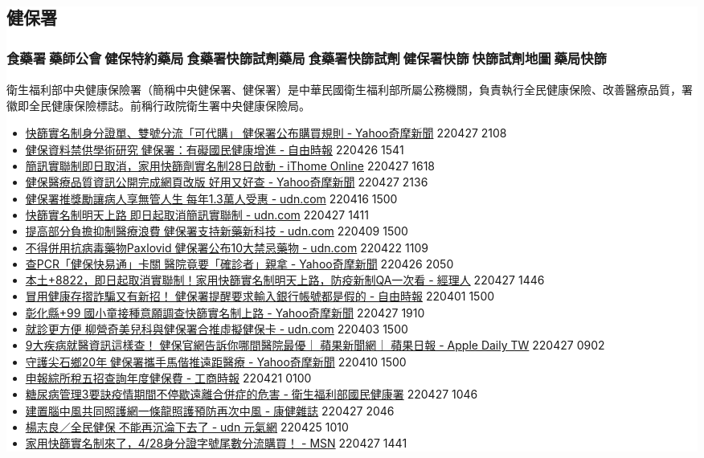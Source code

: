 ## 健保署

### 食藥署 藥師公會 健保特約藥局 食藥署快篩試劑藥局 食藥署快篩試劑 健保署快篩 快篩試劑地圖 藥局快篩

衛生福利部中央健康保險署（簡稱中央健保署、健保署）是中華民國衛生福利部所屬公務機關，負責執行全民健康保險、改善醫療品質，署徽即全民健康保險標誌。前稱行政院衛生署中央健康保險局。
- [快篩實名制身分證單、雙號分流「可代購」 健保署公布購買規則 - Yahoo奇摩新聞](https://tw.news.yahoo.com/%E5%BF%AB%E8%A8%8A-%E5%BF%AB%E7%AF%A9%E5%AF%A6%E5%90%8D%E5%88%B6%E6%98%8E%E4%B8%8A%E8%B7%AF-1%E7%9B%925%E5%8A%91%E5%83%B9%E6%A0%BC-%E8%B3%BC%E8%B2%B7%E8%A6%8F%E5%AE%9A%E5%BF%AB%E7%9C%8B-053627550.html "快篩實名制身分證單、雙號分流「可代購」 健保署公布購買規則 - Yahoo奇摩新聞") 220427 2108
- [健保資料禁供學術研究 健保署：有礙國民健康增進 - 自由時報](https://news.ltn.com.tw/news/society/breakingnews/3906148 "健保資料禁供學術研究 健保署：有礙國民健康增進 - 自由時報") 220426 1541
- [簡訊實聯制即日取消，家用快篩劑實名制28日啟動 - iThome Online](https://www.ithome.com.tw/news/150648 "簡訊實聯制即日取消，家用快篩劑實名制28日啟動 - iThome Online") 220427 1618
- [健保醫療品質資訊公開完成網頁改版 好用又好查 - Yahoo奇摩新聞](https://tw.news.yahoo.com/%E5%81%A5%E4%BF%9D%E9%86%AB%E7%99%82%E5%93%81%E8%B3%AA%E8%B3%87%E8%A8%8A%E5%85%AC%E9%96%8B%E5%AE%8C%E6%88%90%E7%B6%B2%E9%A0%81%E6%94%B9%E7%89%88-%E5%A5%BD%E7%94%A8%E5%8F%88%E5%A5%BD%E6%9F%A5-133648699.html "健保醫療品質資訊公開完成網頁改版 好用又好查 - Yahoo奇摩新聞") 220427 2136
- [健保署推獎勵讓病人享無管人生 每年1.3萬人受惠 - udn.com](https://udn.com/news/story/7266/6244121 "健保署推獎勵讓病人享無管人生 每年1.3萬人受惠 - udn.com") 220416 1500
- [快篩實名制明天上路 即日起取消簡訊實聯制 - udn.com](https://udn.com/news/story/122190/6270734?from=udn_ch2_menu_v2_main_cate "快篩實名制明天上路 即日起取消簡訊實聯制 - udn.com") 220427 1411
- [提高部分負擔抑制醫療浪費 健保署支持新藥新科技 - udn.com](https://udn.com/news/story/7266/6226632 "提高部分負擔抑制醫療浪費 健保署支持新藥新科技 - udn.com") 220409 1500
- [不得併用抗病毒藥物Paxlovid 健保署公布10大禁忌藥物 - udn.com](https://udn.com/news/story/7266/6258386 "不得併用抗病毒藥物Paxlovid 健保署公布10大禁忌藥物 - udn.com") 220422 1109
- [查PCR「健保快易通」卡關 醫院竟要「確診者」親拿 - Yahoo奇摩新聞](https://tw.news.yahoo.com/%E6%89%AF-%E5%BF%AB%E7%AF%A9%E9%99%BD%E5%8D%BB-%E8%A6%AA%E6%8B%BF%E5%A0%B1%E5%91%8A-%E5%9B%A0-%E5%81%A5%E4%BF%9D%E5%BF%AB%E6%98%93%E9%80%9A-095257889.html "查PCR「健保快易通」卡關 醫院竟要「確診者」親拿 - Yahoo奇摩新聞") 220426 2050
- [本土+8822，即日起取消實聯制！家用快篩實名制明天上路，防疫新制QA一次看 - 經理人](https://www.managertoday.com.tw/articles/view/65036 "本土+8822，即日起取消實聯制！家用快篩實名制明天上路，防疫新制QA一次看 - 經理人") 220427 1446
- [冒用健康存摺詐騙又有新招！ 健保署提醒要求輸入銀行帳號都是假的 - 自由時報](https://health.ltn.com.tw/article/breakingnews/3879971 "冒用健康存摺詐騙又有新招！ 健保署提醒要求輸入銀行帳號都是假的 - 自由時報") 220401 1500
- [彰化縣+99 國小童接種意願調查快篩實名制上路 - Yahoo奇摩新聞](https://tw.news.yahoo.com/%E5%BD%B0%E5%8C%96%E7%B8%A3-99-%E5%9C%8B%E5%B0%8F%E7%AB%A5%E6%8E%A5%E7%A8%AE%E7%96%AB%E8%8B%97%E6%84%8F%E9%A1%98%E8%AA%BF%E6%9F%A5-%E5%BF%AB%E7%AF%A9%E5%AF%A6%E5%90%8D%E5%88%B6%E6%98%8E%E4%B8%8A%E8%B7%AF-111048123.html "彰化縣+99 國小童接種意願調查快篩實名制上路 - Yahoo奇摩新聞") 220427 1910
- [就診更方便 柳營奇美兒科與健保署合推虛擬健保卡 - udn.com](https://udn.com/news/story/7326/6213133 "就診更方便 柳營奇美兒科與健保署合推虛擬健保卡 - udn.com") 220403 1500
- [9大疾病就醫資訊這樣查！ 健保官網告訴你哪間醫院最優｜ 蘋果新聞網｜ 蘋果日報 - Apple Daily TW](https://www.appledaily.com.tw/life/20220427/62H4U3JISZHXVNGYSIFPMDLFEE/ "9大疾病就醫資訊這樣查！ 健保官網告訴你哪間醫院最優｜ 蘋果新聞網｜ 蘋果日報 - Apple Daily TW") 220427 0902
- [守護尖石鄉20年 健保署攜手馬偕推遠距醫療 - Yahoo奇摩新聞](https://tw.news.yahoo.com/%E5%AE%88%E8%AD%B7%E5%B0%96%E7%9F%B3%E9%84%8920%E5%B9%B4-%E5%81%A5%E4%BF%9D%E7%BD%B2%E6%94%9C%E6%89%8B%E9%A6%AC%E5%81%95%E6%8E%A8%E9%81%A0%E8%B7%9D%E9%86%AB%E7%99%82-160032830.html "守護尖石鄉20年 健保署攜手馬偕推遠距醫療 - Yahoo奇摩新聞") 220410 1500
- [申報綜所稅五招查詢年度健保費 - 工商時報](https://ctee.com.tw/news/tax-law/630719.html "申報綜所稅五招查詢年度健保費 - 工商時報") 220421 0100
- [糖尿病管理3要訣疫情期間不停歇遠離合併症的危害 - 衛生福利部國民健康署](https://www.hpa.gov.tw/Pages/Detail.aspx?nodeid=4576&pid=15498 "糖尿病管理3要訣疫情期間不停歇遠離合併症的危害 - 衛生福利部國民健康署") 220427 1046
- [建置腦中風共同照護網一條龍照護預防再次中風 - 康健雜誌](https://www.commonhealth.com.tw/article/86219 "建置腦中風共同照護網一條龍照護預防再次中風 - 康健雜誌") 220427 2046
- [楊志良／全民健保 不能再沉淪下去了 - udn 元氣網](https://health.udn.com/health/story/7400/6263952 "楊志良／全民健保 不能再沉淪下去了 - udn 元氣網") 220425 1010
- [家用快篩實名制來了，4/28身分證字號尾數分流購買！ - MSN](https://www.msn.com/zh-tw/health/topic/%E5%AE%B6%E7%94%A8%E5%BF%AB%E7%AF%A9%E5%AF%A6%E5%90%8D%E5%88%B6%E4%BE%86%E4%BA%86-4-28%E8%BA%AB%E5%88%86%E8%AD%89%E5%AD%97%E8%99%9F%E5%B0%BE%E6%95%B8%E5%88%86%E6%B5%81%E8%B3%BC%E8%B2%B7/ar-AAWDNLe?li=BBqj0iS "家用快篩實名制來了，4/28身分證字號尾數分流購買！ - MSN") 220427 1441

